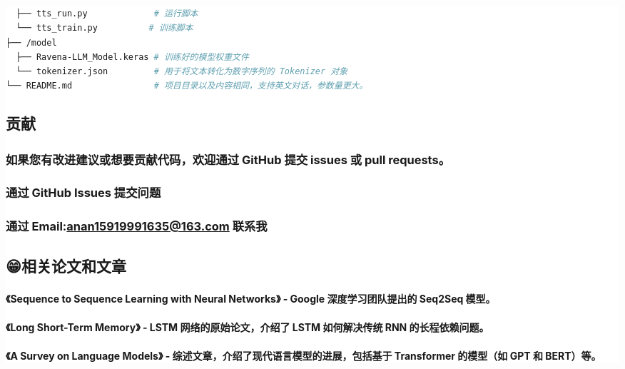 ```bash
  ├── tts_run.py             # 运行脚本
  └── tts_train.py          # 训练脚本
├── /model
  ├── Ravena-LLM_Model.keras # 训练好的模型权重文件
  └── tokenizer.json         # 用于将文本转化为数字序列的 Tokenizer 对象
└── README.md                # 项目目录以及内容相同，支持英文对话，参数量更大。
```

## 贡献
### 如果您有改进建议或想要贡献代码，欢迎通过 GitHub 提交 issues 或 pull requests。
### 通过 GitHub Issues 提交问题
### 通过 Email:anan15919991635@163.com 联系我


## 😁相关论文和文章
#### 《Sequence to Sequence Learning with Neural Networks》 - Google 深度学习团队提出的 Seq2Seq 模型。
#### 《Long Short-Term Memory》 - LSTM 网络的原始论文，介绍了 LSTM 如何解决传统 RNN 的长程依赖问题。
#### 《A Survey on Language Models》 - 综述文章，介绍了现代语言模型的进展，包括基于 Transformer 的模型（如 GPT 和 BERT）等。